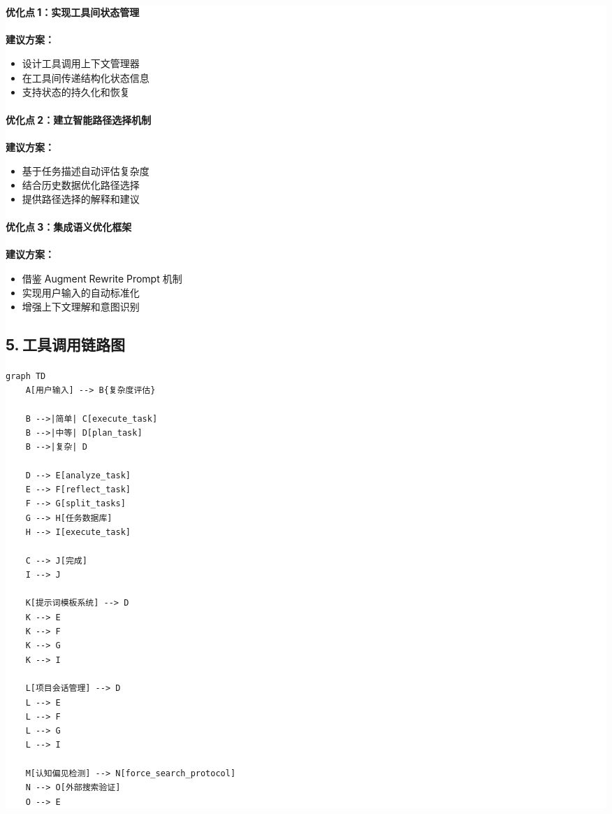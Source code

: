 #### 优化点 1：实现工具间状态管理
**建议方案：**
- 设计工具调用上下文管理器
- 在工具间传递结构化状态信息
- 支持状态的持久化和恢复

#### 优化点 2：建立智能路径选择机制
**建议方案：**
- 基于任务描述自动评估复杂度
- 结合历史数据优化路径选择
- 提供路径选择的解释和建议

#### 优化点 3：集成语义优化框架
**建议方案：**
- 借鉴 Augment Rewrite Prompt 机制
- 实现用户输入的自动标准化
- 增强上下文理解和意图识别

## 5. 工具调用链路图

```mermaid
graph TD
    A[用户输入] --> B{复杂度评估}
    
    B -->|简单| C[execute_task]
    B -->|中等| D[plan_task]
    B -->|复杂| D
    
    D --> E[analyze_task]
    E --> F[reflect_task]
    F --> G[split_tasks]
    G --> H[任务数据库]
    H --> I[execute_task]
    
    C --> J[完成]
    I --> J
    
    K[提示词模板系统] --> D
    K --> E
    K --> F
    K --> G
    K --> I
    
    L[项目会话管理] --> D
    L --> E
    L --> F
    L --> G
    L --> I
    
    M[认知偏见检测] --> N[force_search_protocol]
    N --> O[外部搜索验证]
    O --> E
```
